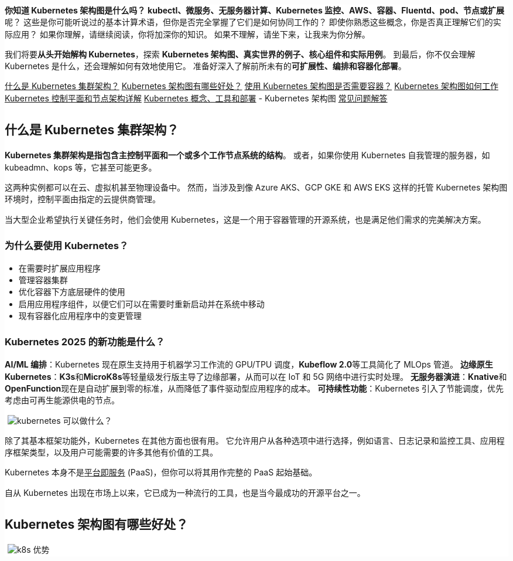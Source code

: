 **你知道 Kubernetes 架构图是什么吗？** **kubectl、微服务、无服务器计算、Kubernetes 监控、AWS、容器、Fluentd、pod、节点或扩展**呢？ 这些是你可能听说过的基本计算术语，但你是否完全掌握了它们是如何协同工作的？
即使你熟悉这些概念，你是否真正理解它们的实际应用？ 如果你理解，请继续阅读，你将加深你的知识。 如果不理解，请坐下来，让我来为你分解。

我们将要**从头开始解构 Kubernetes**，探索 **Kubernetes 架构图、真实世界的例子、核心组件和实际用例**。 到最后，你不仅会理解 Kubernetes 是什么，还会理解如何有效地使用它。 准备好深入了解前所未有的**可扩展性、编排和容器化部署**。

[什么是 Kubernetes 集群架构？](#h-what-is-kubernetes-cluster-architecture)
[Kubernetes 架构图有哪些好处？](#h-what-are-the-benefits-of-kubernetes-architecture-diagram)
[使用 Kubernetes 架构图是否需要容器？](#h-do-you-need-containers-to-work-with-kubernetes-architecture-diagram)
[Kubernetes 架构图如何工作](#h-how-does-kubernetes-architecture-diagram-works)
[Kubernetes 控制平面和节点架构详解](#h-kubernetes-control-plane-and-node-architecture-explained)
[Kubernetes 概念、工具和部署](#h-kubernetes-concepts-tools-and-deployment) - Kubernetes 架构图
[常见问题解答](#h-kubernetes-architecture-diagram-faq)

## 什么是 Kubernetes 集群架构？

**Kubernetes 集群架构是指包含主控制平面和一个或多个工作节点系统的结构**。 或者，如果你使用 Kubernetes 自我管理的服务器，如 kubeadmn、kops 等，它甚至可能更多。

这两种实例都可以在云、虚拟机甚至物理设备中。 然而，当涉及到像 Azure AKS、GCP GKE 和 AWS EKS 这样的托管 Kubernetes 架构图环境时，控制平面由指定的云提供商管理。

当大型企业希望执行关键任务时，他们会使用 Kubernetes，这是一个用于容器管理的开源系统，也是满足他们需求的完美解决方案。

### 为什么要使用 Kubernetes？

- 在需要时扩展应用程序
- 管理容器集群
- 优化容器下方底层硬件的使用
- 启用应用程序组件，以便它们可以在需要时重新启动并在系统中移动
- 现有容器化应用程序中的变更管理

### Kubernetes 2025 的新功能是什么？

**AI/ML 编排**：Kubernetes 现在原生支持用于机器学习工作流的 GPU/TPU 调度，**Kubeflow 2.0**等工具简化了 MLOps 管道。
**边缘原生 Kubernetes**：**K3s**和**MicroK8s**等轻量级发行版主导了边缘部署，从而可以在 IoT 和 5G 网络中进行实时处理。
**无服务器演进**：**Knative**和**OpenFunction**现在是自动扩展到零的标准，从而降低了事件驱动型应用程序的成本。
**可持续性功能**：Kubernetes 引入了节能调度，优先考虑由可再生能源供电的节点。

![kubernetes 可以做什么？](data:image/gif;base64,R0lGODlhAQABAAAAACH5BAEKAAEALAAAAAABAAEAAAICTAEAOw==)
![kubernetes 可以做什么？](https://images.clickittech.com/2020/wp-content/uploads/2022/04/13202311/Diagram-52-1024x802.jpg)

除了其基本框架功能外，Kubernetes 在其他方面也很有用。 它允许用户从各种选项中进行选择，例如语言、日志记录和监控工具、应用程序框架类型，以及用户可能需要的许多其他有价值的工具。

Kubernetes 本身不是[平台即服务](https://cloud.google.com/learn/what-is-paas) (PaaS)，但你可以将其用作完整的 PaaS 起始基础。

自从 Kubernetes 出现在市场上以来，它已成为一种流行的工具，也是当今最成功的开源平台之一。

## Kubernetes 架构图有哪些好处？

![k8s 优势](data:image/gif;base64,R0lGODlhAQABAAAAACH5BAEKAAEALAAAAAABAAEAAAICTAEAOw==)
![k8s 优势](https://images.clickittech.com/2020/wp-content/uploads/2022/04/13202323/Diagram-54-1024x803.jpg)
